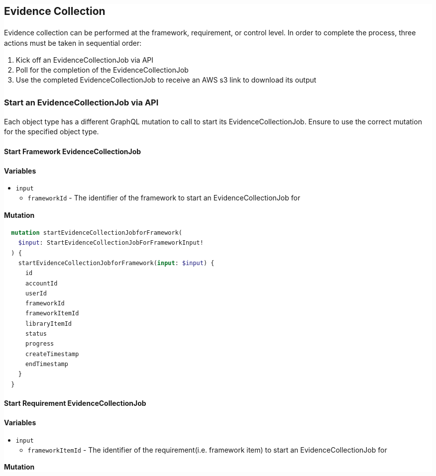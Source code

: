 
## Evidence Collection

Evidence collection can be performed at the framework, requirement, or control level. In order to complete the process, three
actions must be taken in sequential order:

1. Kick off an EvidenceCollectionJob via API
2. Poll for the completion of the EvidenceCollectionJob
3. Use the completed EvidenceCollectionJob to receive an AWS s3 link to download its output


### Start an EvidenceCollectionJob via API

Each object type has a different GraphQL mutation to call to start its EvidenceCollectionJob. Ensure
to use the correct mutation for the specified object type.

#### Start Framework EvidenceCollectionJob

**Variables**

- `input`
    - `frameworkId` - The identifier of the framework to start an EvidenceCollectionJob for

**Mutation**

```graphql
  mutation startEvidenceCollectionJobforFramework(
    $input: StartEvidenceCollectionJobForFrameworkInput!
  ) {
    startEvidenceCollectionJobforFramework(input: $input) {
      id
      accountId
      userId
      frameworkId
      frameworkItemId
      libraryItemId
      status
      progress
      createTimestamp
      endTimestamp
    }
  }
```

#### Start Requirement EvidenceCollectionJob

**Variables**

- `input`
    - `frameworkItemId` - The identifier of the requirement(i.e. framework item) to start an EvidenceCollectionJob for

**Mutation**
